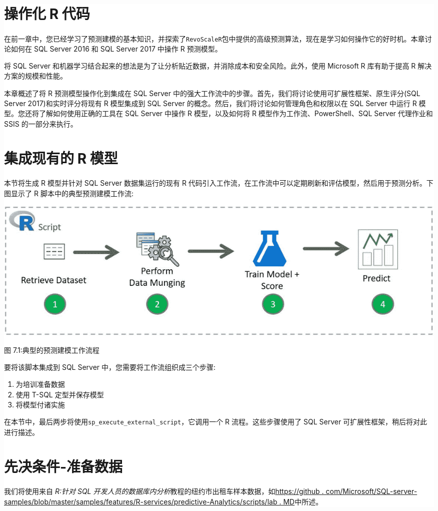 <title>Operationalizing R Code</title> 

# 操作化 R 代码

在前一章中，您已经学习了预测建模的基本知识，并探索了`RevoScaleR`包中提供的高级预测算法，现在是学习如何操作它的好时机。本章讨论如何在 SQL Server 2016 和 SQL Server 2017 中操作 R 预测模型。

将 SQL Server 和机器学习结合起来的想法是为了让分析贴近数据，并消除成本和安全风险。此外，使用 Microsoft R 库有助于提高 R 解决方案的规模和性能。

本章概述了将 R 预测模型操作化到集成在 SQL Server 中的强大工作流中的步骤。首先，我们将讨论使用可扩展性框架、原生评分(SQL Server 2017)和实时评分将现有 R 模型集成到 SQL Server 的概念。然后，我们将讨论如何管理角色和权限以在 SQL Server 中运行 R 模型。您还将了解如何使用正确的工具在 SQL Server 中操作 R 模型，以及如何将 R 模型作为工作流、PowerShell、SQL Server 代理作业和 SSIS 的一部分来执行。

<title>Integrating an existing R model</title> 

# 集成现有的 R 模型

本节将生成 R 模型并针对 SQL Server 数据集运行的现有 R 代码引入工作流，在工作流中可以定期刷新和评估模型，然后用于预测分析。下图显示了 R 脚本中的典型预测建模工作流:

![](img/00108.jpeg)

图 7.1:典型的预测建模工作流程

要将该脚本集成到 SQL Server 中，您需要将工作流组织成三个步骤:

1.  为培训准备数据
2.  使用 T-SQL 定型并保存模型
3.  将模型付诸实施

在本节中，最后两步将使用`sp_execute_external_script`，它调用一个 R 流程。这些步骤使用了 SQL Server 可扩展性框架，稍后将对此进行描述。

<title>Prerequisite – prepare the data</title> 

# 先决条件-准备数据

我们将使用来自 *R:针对 SQL 开发人员的数据库内分析*教程的纽约市出租车样本数据，如[https://github . com/Microsoft/SQL-server-samples/blob/master/samples/features/R-services/predictive-Analytics/scripts/lab . MD](https://github.com/Microsoft/sql-server-samples/blob/master/samples/features/r-services/predictive-analytics/scripts/Lab.md)中所述。
